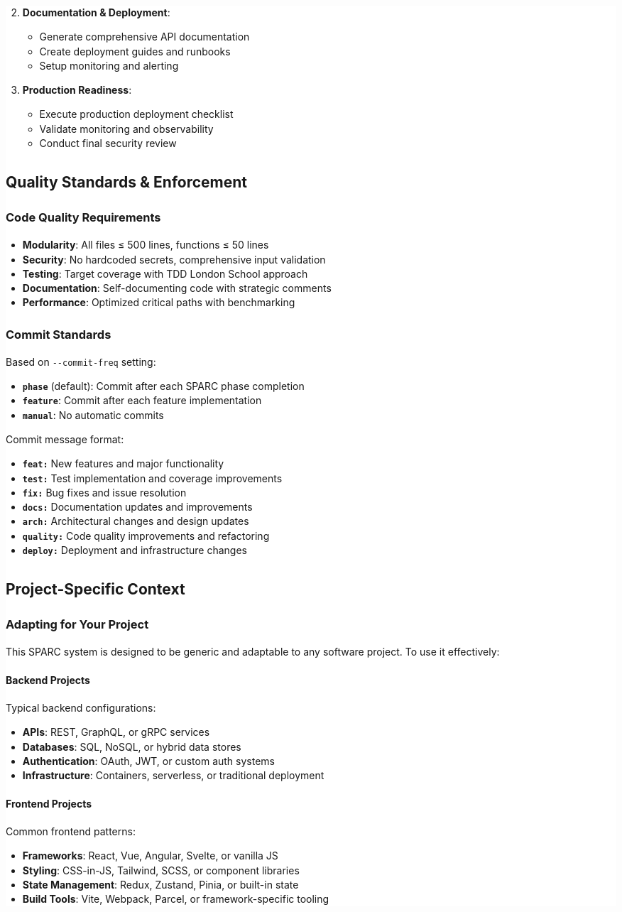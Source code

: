 2. **Documentation & Deployment**:
   - Generate comprehensive API documentation
   - Create deployment guides and runbooks
   - Setup monitoring and alerting

3. **Production Readiness**:
   - Execute production deployment checklist
   - Validate monitoring and observability
   - Conduct final security review

## Quality Standards & Enforcement

### Code Quality Requirements
- **Modularity**: All files ≤ 500 lines, functions ≤ 50 lines
- **Security**: No hardcoded secrets, comprehensive input validation
- **Testing**: Target coverage with TDD London School approach
- **Documentation**: Self-documenting code with strategic comments
- **Performance**: Optimized critical paths with benchmarking

### Commit Standards
Based on `--commit-freq` setting:
- **`phase`** (default): Commit after each SPARC phase completion
- **`feature`**: Commit after each feature implementation
- **`manual`**: No automatic commits

Commit message format:
- **`feat:`** New features and major functionality
- **`test:`** Test implementation and coverage improvements
- **`fix:`** Bug fixes and issue resolution
- **`docs:`** Documentation updates and improvements
- **`arch:`** Architectural changes and design updates
- **`quality:`** Code quality improvements and refactoring
- **`deploy:`** Deployment and infrastructure changes

## Project-Specific Context

### Adapting for Your Project
This SPARC system is designed to be generic and adaptable to any software project. To use it effectively:

#### Backend Projects
Typical backend configurations:
- **APIs**: REST, GraphQL, or gRPC services
- **Databases**: SQL, NoSQL, or hybrid data stores
- **Authentication**: OAuth, JWT, or custom auth systems
- **Infrastructure**: Containers, serverless, or traditional deployment

#### Frontend Projects
Common frontend patterns:
- **Frameworks**: React, Vue, Angular, Svelte, or vanilla JS
- **Styling**: CSS-in-JS, Tailwind, SCSS, or component libraries
- **State Management**: Redux, Zustand, Pinia, or built-in state
- **Build Tools**: Vite, Webpack, Parcel, or framework-specific tooling

